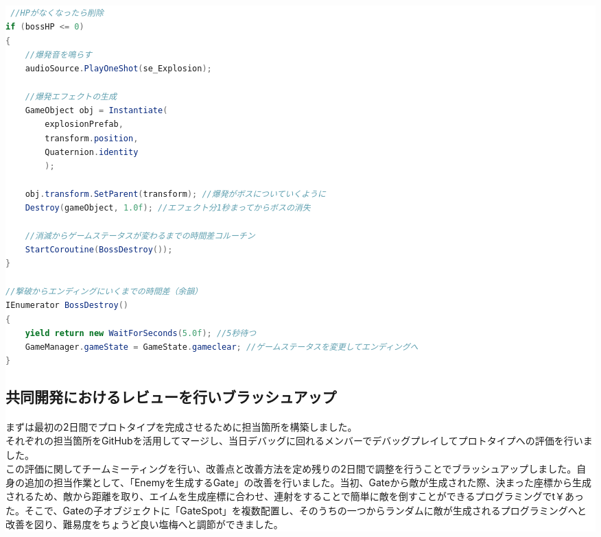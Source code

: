 ```C#
 //HPがなくなったら削除
if (bossHP <= 0)
{
    //爆発音を鳴らす
    audioSource.PlayOneShot(se_Explosion);

    //爆発エフェクトの生成
    GameObject obj = Instantiate(
        explosionPrefab,
        transform.position,
        Quaternion.identity
        );

    obj.transform.SetParent(transform); //爆発がボスについていくように
    Destroy(gameObject, 1.0f); //エフェクト分1秒まってからボスの消失

    //消滅からゲームステータスが変わるまでの時間差コルーチン
    StartCoroutine(BossDestroy());
}

//撃破からエンディングにいくまでの時間差（余韻）
IEnumerator BossDestroy()
{
    yield return new WaitForSeconds(5.0f); //5秒待つ
    GameManager.gameState = GameState.gameclear; //ゲームステータスを変更してエンディングへ
}
```
## 共同開発におけるレビューを行いブラッシュアップ
まずは最初の2日間でプロトタイプを完成させるために担当箇所を構築しました。  
それぞれの担当箇所をGitHubを活用してマージし、当日デバッグに回れるメンバーでデバッグプレイしてプロトタイプへの評価を行いました。  
この評価に関してチームミーティングを行い、改善点と改善方法を定め残りの2日間で調整を行うことでブラッシュアップしました。自身の追加の担当作業として、「Enemyを生成するGate」の改善を行いました。当初、Gateから敵が生成された際、決まった座標から生成されるため、敵から距離を取り、エイムを生成座標に合わせ、連射をすることで簡単に敵を倒すことができるプログラミングでt￥あった。そこで、Gateの子オブジェクトに「GateSpot」を複数配置し、そのうちの一つからランダムに敵が生成されるプログラミングへと改善を図り、難易度をちょうど良い塩梅へと調節ができました。
  